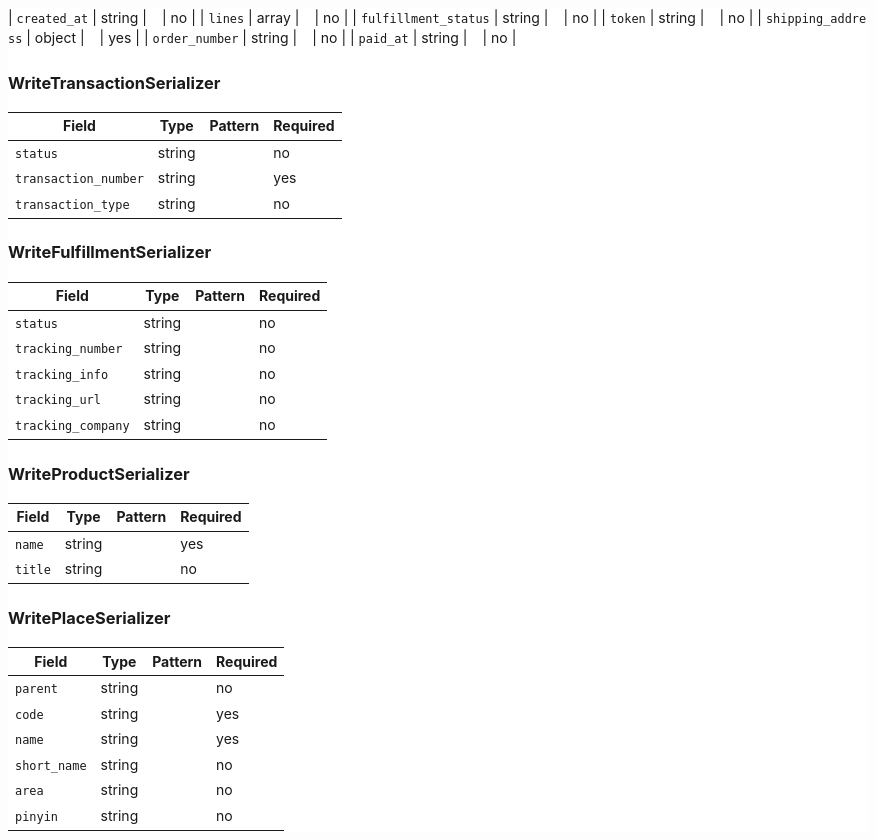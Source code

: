 | `created_at` | string | ` ` | no |
| `lines` | array | ` ` | no |
| `fulfillment_status` | string | ` ` | no |
| `token` | string | ` ` | no |
| `shipping_address` | object | ` ` | yes |
| `order_number` | string | ` ` | no |
| `paid_at` | string | ` ` | no |

### WriteTransactionSerializer

| Field | Type | Pattern | Required |
| ----- | ---- | ------- | -------- |
| `status` | string | ` ` | no |
| `transaction_number` | string | ` ` | yes |
| `transaction_type` | string | ` ` | no |

### WriteFulfillmentSerializer

| Field | Type | Pattern | Required |
| ----- | ---- | ------- | -------- |
| `status` | string | ` ` | no |
| `tracking_number` | string | ` ` | no |
| `tracking_info` | string | ` ` | no |
| `tracking_url` | string | ` ` | no |
| `tracking_company` | string | ` ` | no |

### WriteProductSerializer

| Field | Type | Pattern | Required |
| ----- | ---- | ------- | -------- |
| `name` | string | ` ` | yes |
| `title` | string | ` ` | no |

### WritePlaceSerializer

| Field | Type | Pattern | Required |
| ----- | ---- | ------- | -------- |
| `parent` | string | ` ` | no |
| `code` | string | ` ` | yes |
| `name` | string | ` ` | yes |
| `short_name` | string | ` ` | no |
| `area` | string | ` ` | no |
| `pinyin` | string | ` ` | no |
